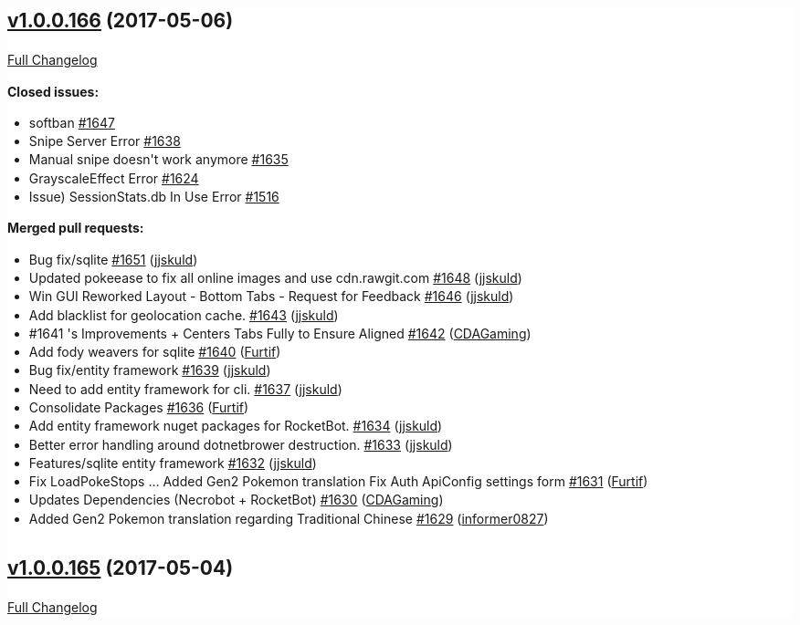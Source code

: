 ## [v1.0.0.166](https://github.com/Necrobot-Private/NecroBot/tree/v1.0.0.166) (2017-05-06)

[Full Changelog](https://github.com/Necrobot-Private/NecroBot/compare/v1.0.0.165...v1.0.0.166)

**Closed issues:**

- softban [\#1647](https://github.com/Necrobot-Private/NecroBot/issues/1647)
- Snipe Server Error [\#1638](https://github.com/Necrobot-Private/NecroBot/issues/1638)
- Manual snipe doesn't work anymore [\#1635](https://github.com/Necrobot-Private/NecroBot/issues/1635)
- GrayscaleEffect Error [\#1624](https://github.com/Necrobot-Private/NecroBot/issues/1624)
- Issue\) SessionStats.db In Use Error [\#1516](https://github.com/Necrobot-Private/NecroBot/issues/1516)

**Merged pull requests:**

- Bug fix/sqlite [\#1651](https://github.com/Necrobot-Private/NecroBot/pull/1651) ([jjskuld](https://github.com/jjskuld))
- Updated pokeease to fix all online images and use cdn.rawgit.com [\#1648](https://github.com/Necrobot-Private/NecroBot/pull/1648) ([jjskuld](https://github.com/jjskuld))
- Win GUI Reworked Layout - Bottom Tabs - Request for Feedback [\#1646](https://github.com/Necrobot-Private/NecroBot/pull/1646) ([jjskuld](https://github.com/jjskuld))
- Add blacklist for geolocation cache. [\#1643](https://github.com/Necrobot-Private/NecroBot/pull/1643) ([jjskuld](https://github.com/jjskuld))
- \#1641 's Improvements + Centers Tabs Fully to Ensure Aligned [\#1642](https://github.com/Necrobot-Private/NecroBot/pull/1642) ([CDAGaming](https://github.com/CDAGaming))
- Add fody weavers for sqlite [\#1640](https://github.com/Necrobot-Private/NecroBot/pull/1640) ([Furtif](https://github.com/Furtif))
- Bug fix/entity framework [\#1639](https://github.com/Necrobot-Private/NecroBot/pull/1639) ([jjskuld](https://github.com/jjskuld))
- Need to add entity framework for cli. [\#1637](https://github.com/Necrobot-Private/NecroBot/pull/1637) ([jjskuld](https://github.com/jjskuld))
- Consolidate Packages [\#1636](https://github.com/Necrobot-Private/NecroBot/pull/1636) ([Furtif](https://github.com/Furtif))
- Add entity framework nuget packages for RocketBot. [\#1634](https://github.com/Necrobot-Private/NecroBot/pull/1634) ([jjskuld](https://github.com/jjskuld))
- Better error handling around dotnetbrower destruction. [\#1633](https://github.com/Necrobot-Private/NecroBot/pull/1633) ([jjskuld](https://github.com/jjskuld))
- Features/sqlite entity framework [\#1632](https://github.com/Necrobot-Private/NecroBot/pull/1632) ([jjskuld](https://github.com/jjskuld))
- 	Fix LoadPokeStops  … Added Gen2 Pokemon translation Fix Auth ApiConfig settings form [\#1631](https://github.com/Necrobot-Private/NecroBot/pull/1631) ([Furtif](https://github.com/Furtif))
- Updates Dependencies \(Necrobot + RocketBot\) [\#1630](https://github.com/Necrobot-Private/NecroBot/pull/1630) ([CDAGaming](https://github.com/CDAGaming))
- Added Gen2 Pokemon translation regarding Traditional Chinese [\#1629](https://github.com/Necrobot-Private/NecroBot/pull/1629) ([informer0827](https://github.com/informer0827))

## [v1.0.0.165](https://github.com/Necrobot-Private/NecroBot/tree/v1.0.0.165) (2017-05-04)

[Full Changelog](https://github.com/Necrobot-Private/NecroBot/compare/v1.0.0.164...v1.0.0.165)
